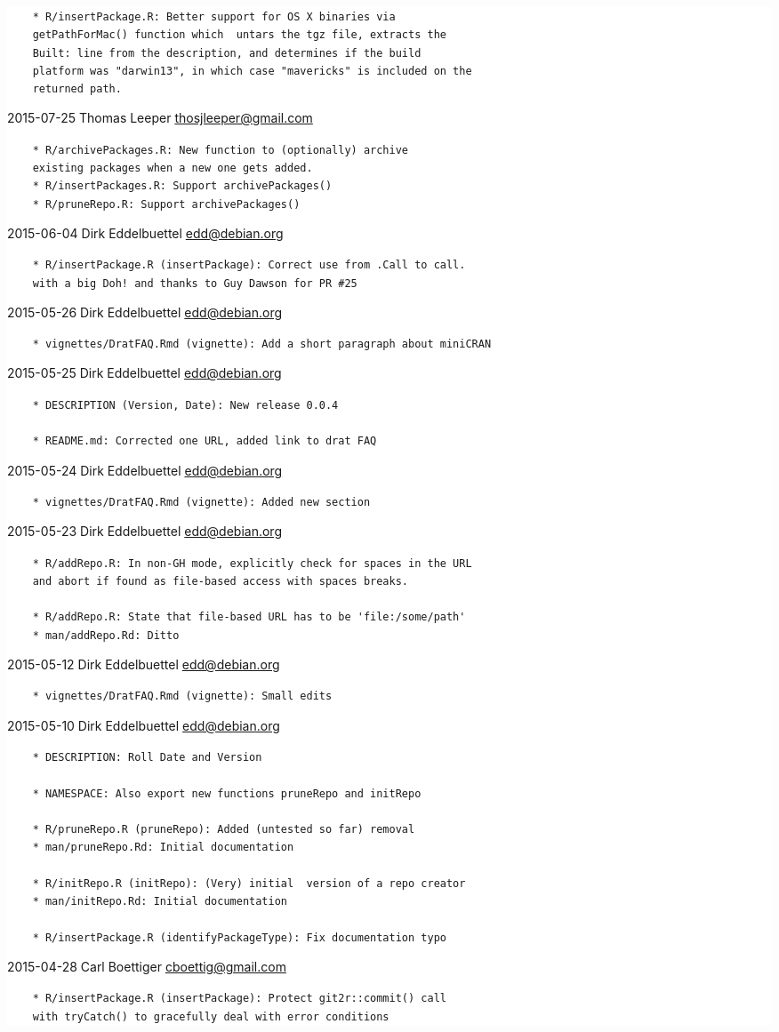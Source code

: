         * R/insertPackage.R: Better support for OS X binaries via 
        getPathForMac() function which  untars the tgz file, extracts the 
        Built: line from the description, and determines if the build 
        platform was "darwin13", in which case "mavericks" is included on the 
        returned path. 
 
2015-07-25  Thomas Leeper <thosjleeper@gmail.com> 
 
        * R/archivePackages.R: New function to (optionally) archive 
        existing packages when a new one gets added. 
        * R/insertPackages.R: Support archivePackages() 
        * R/pruneRepo.R: Support archivePackages() 
 
2015-06-04  Dirk Eddelbuettel  <edd@debian.org> 
 
        * R/insertPackage.R (insertPackage): Correct use from .Call to call. 
        with a big Doh! and thanks to Guy Dawson for PR #25 
 
2015-05-26  Dirk Eddelbuettel  <edd@debian.org> 
 
        * vignettes/DratFAQ.Rmd (vignette): Add a short paragraph about miniCRAN 
 
2015-05-25  Dirk Eddelbuettel  <edd@debian.org> 
 
        * DESCRIPTION (Version, Date): New release 0.0.4 
 
        * README.md: Corrected one URL, added link to drat FAQ 
 
2015-05-24  Dirk Eddelbuettel  <edd@debian.org> 
 
        * vignettes/DratFAQ.Rmd (vignette): Added new section 
 
2015-05-23  Dirk Eddelbuettel  <edd@debian.org> 
 
        * R/addRepo.R: In non-GH mode, explicitly check for spaces in the URL 
        and abort if found as file-based access with spaces breaks. 
 
        * R/addRepo.R: State that file-based URL has to be 'file:/some/path' 
        * man/addRepo.Rd: Ditto 
 
2015-05-12  Dirk Eddelbuettel  <edd@debian.org> 
 
        * vignettes/DratFAQ.Rmd (vignette): Small edits 
 
2015-05-10  Dirk Eddelbuettel  <edd@debian.org> 
 
        * DESCRIPTION: Roll Date and Version 
 
        * NAMESPACE: Also export new functions pruneRepo and initRepo 
 
        * R/pruneRepo.R (pruneRepo): Added (untested so far) removal 
        * man/pruneRepo.Rd: Initial documentation 
 
        * R/initRepo.R (initRepo): (Very) initial  version of a repo creator 
        * man/initRepo.Rd: Initial documentation 
 
        * R/insertPackage.R (identifyPackageType): Fix documentation typo 
 
2015-04-28  Carl Boettiger <cboettig@gmail.com> 
 
        * R/insertPackage.R (insertPackage): Protect git2r::commit() call 
        with tryCatch() to gracefully deal with error conditions 
 